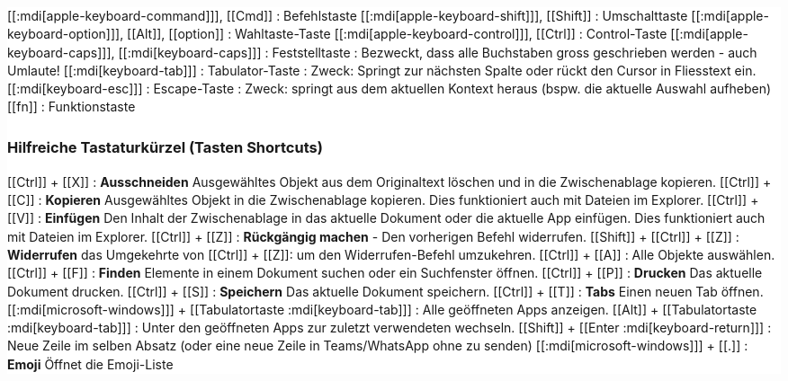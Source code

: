 </TabItem>
<TabItem value="mac">

[[:mdi[apple-keyboard-command]]], [[Cmd]]
: Befehlstaste
[[:mdi[apple-keyboard-shift]]], [[Shift]]
: Umschalttaste
[[:mdi[apple-keyboard-option]]], [[Alt]], [[option]]
: Wahltaste-Taste
[[:mdi[apple-keyboard-control]]], [[Ctrl]]
: Control-Taste 
[[:mdi[apple-keyboard-caps]]], [[:mdi[keyboard-caps]]]
: Feststelltaste
: Bezweckt, dass alle Buchstaben gross geschrieben werden - auch Umlaute!
[[:mdi[keyboard-tab]]]
: Tabulator-Taste
: Zweck: Springt zur nächsten Spalte oder rückt den Cursor in Fliesstext ein.
[[:mdi[keyboard-esc]]]
: Escape-Taste
: Zweck: springt aus dem aktuellen Kontext heraus (bspw. die aktuelle Auswahl aufheben)
[[fn]]
: Funktionstaste

</TabItem>
</OsTabs>

### Hilfreiche Tastaturkürzel (Tasten Shortcuts)


<OsTabs>
<TabItem value="win11">

[[Ctrl]] + [[X]]
: __Ausschneiden__ Ausgewähltes Objekt aus dem Originaltext löschen und in die Zwischenablage kopieren.
[[Ctrl]] + [[C]]
: __Kopieren__ Ausgewähltes Objekt in die Zwischenablage kopieren. Dies funktioniert auch mit Dateien im Explorer.
[[Ctrl]] + [[V]]
: __Einfügen__ Den Inhalt der Zwischenablage in das aktuelle Dokument oder die aktuelle App einfügen. Dies funktioniert auch mit Dateien im Explorer.
[[Ctrl]] + [[Z]]
: __Rückgängig machen__ - Den vorherigen Befehl widerrufen.
[[Shift]] + [[Ctrl]] + [[Z]]
: __Widerrufen__ das Umgekehrte von [[Ctrl]] + [[Z]]: um den Widerrufen-Befehl umzukehren.
[[Ctrl]] + [[A]]
: Alle Objekte auswählen.
[[Ctrl]] + [[F]]
: __Finden__ Elemente in einem Dokument suchen oder ein Suchfenster öffnen.
[[Ctrl]] + [[P]]
: __Drucken__ Das aktuelle Dokument drucken.
[[Ctrl]] + [[S]]
: __Speichern__ Das aktuelle Dokument speichern.
[[Ctrl]] + [[T]]
: __Tabs__ Einen neuen Tab öffnen.
[[:mdi[microsoft-windows]]] + [[Tabulatortaste :mdi[keyboard-tab]]]
: Alle geöffneten Apps anzeigen.
[[Alt]] + [[Tabulatortaste :mdi[keyboard-tab]]]
: Unter den geöffneten Apps zur zuletzt verwendeten wechseln.
[[Shift]] + [[Enter :mdi[keyboard-return]]]
: Neue Zeile im selben Absatz (oder eine neue Zeile in Teams/WhatsApp ohne zu senden)
[[:mdi[microsoft-windows]]] + [[.]]
: __Emoji__ Öffnet die Emoji-Liste
